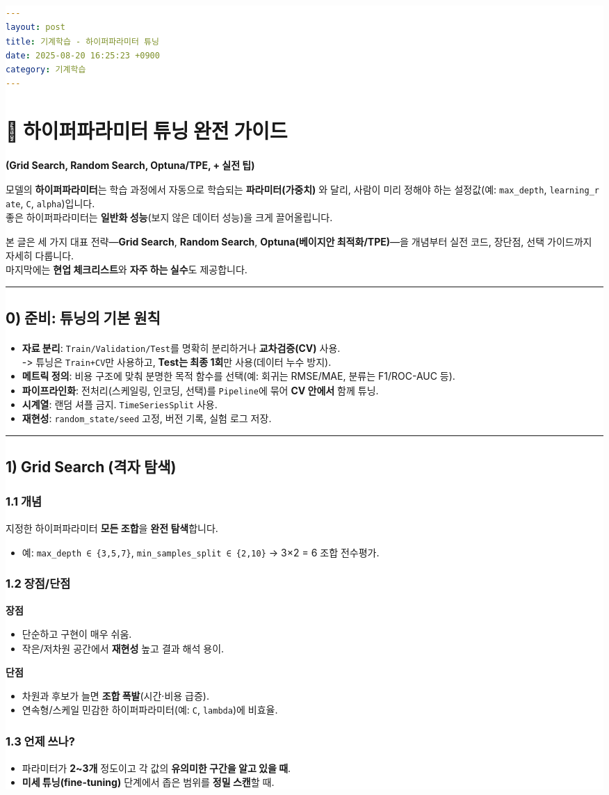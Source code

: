 ```yaml
---
layout: post
title: 기계학습 - 하이퍼파라미터 튜닝
date: 2025-08-20 16:25:23 +0900
category: 기계학습
---
```

# 🔧 하이퍼파라미터 튜닝 완전 가이드  
**(Grid Search, Random Search, Optuna/TPE, + 실전 팁)**

모델의 **하이퍼파라미터**는 학습 과정에서 자동으로 학습되는 **파라미터(가중치)** 와 달리, 사람이 미리 정해야 하는 설정값(예: `max_depth`, `learning_rate`, `C`, `alpha`)입니다.  
좋은 하이퍼파라미터는 **일반화 성능**(보지 않은 데이터 성능)을 크게 끌어올립니다.

본 글은 세 가지 대표 전략—**Grid Search**, **Random Search**, **Optuna(베이지안 최적화/TPE)**—을 개념부터 실전 코드, 장단점, 선택 가이드까지 자세히 다룹니다.  
마지막에는 **현업 체크리스트**와 **자주 하는 실수**도 제공합니다.

---

## 0) 준비: 튜닝의 기본 원칙

- **자료 분리**: `Train/Validation/Test`를 명확히 분리하거나 **교차검증(CV)** 사용.  
  -> 튜닝은 `Train+CV`만 사용하고, **Test는 최종 1회**만 사용(데이터 누수 방지).
- **메트릭 정의**: 비용 구조에 맞춰 분명한 목적 함수를 선택(예: 회귀는 RMSE/MAE, 분류는 F1/ROC-AUC 등).
- **파이프라인화**: 전처리(스케일링, 인코딩, 선택)를 `Pipeline`에 묶어 **CV 안에서** 함께 튜닝.
- **시계열**: 랜덤 셔플 금지. `TimeSeriesSplit` 사용.
- **재현성**: `random_state/seed` 고정, 버전 기록, 실험 로그 저장.

---

## 1) Grid Search (격자 탐색)

### 1.1 개념
지정한 하이퍼파라미터 **모든 조합**을 **완전 탐색**합니다.
- 예: `max_depth ∈ {3,5,7}`, `min_samples_split ∈ {2,10}` → 3×2 = 6 조합 전수평가.

### 1.2 장점/단점
**장점**
- 단순하고 구현이 매우 쉬움.
- 작은/저차원 공간에서 **재현성** 높고 결과 해석 용이.

**단점**
- 차원과 후보가 늘면 **조합 폭발**(시간·비용 급증).
- 연속형/스케일 민감한 하이퍼파라미터(예: `C`, `lambda`)에 비효율.

### 1.3 언제 쓰나?
- 파라미터가 **2~3개** 정도이고 각 값의 **유의미한 구간을 알고 있을 때**.
- **미세 튜닝(fine-tuning)** 단계에서 좁은 범위를 **정밀 스캔**할 때.
